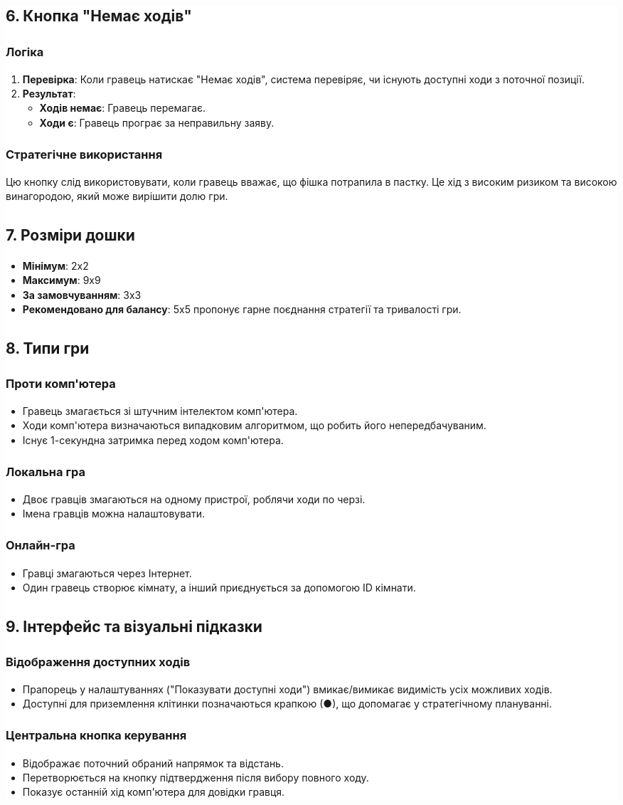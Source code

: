 ## 6. Кнопка "Немає ходів"

### Логіка
1.  **Перевірка**: Коли гравець натискає "Немає ходів", система перевіряє, чи існують доступні ходи з поточної позиції.
2.  **Результат**:
    -   **Ходів немає**: Гравець перемагає.
    -   **Ходи є**: Гравець програє за неправильну заяву.

### Стратегічне використання
Цю кнопку слід використовувати, коли гравець вважає, що фішка потрапила в пастку. Це хід з високим ризиком та високою винагородою, який може вирішити долю гри.

## 7. Розміри дошки

-   **Мінімум**: 2x2
-   **Максимум**: 9x9
-   **За замовчуванням**: 3x3
-   **Рекомендовано для балансу**: 5x5 пропонує гарне поєднання стратегії та тривалості гри.

## 8. Типи гри

### Проти комп'ютера
-   Гравець змагається зі штучним інтелектом комп'ютера.
-   Ходи комп'ютера визначаються випадковим алгоритмом, що робить його непередбачуваним.
-   Існує 1-секундна затримка перед ходом комп'ютера.

### Локальна гра
-   Двоє гравців змагаються на одному пристрої, роблячи ходи по черзі.
-   Імена гравців можна налаштовувати.

### Онлайн-гра
-   Гравці змагаються через Інтернет.
-   Один гравець створює кімнату, а інший приєднується за допомогою ID кімнати.

## 9. Інтерфейс та візуальні підказки

### Відображення доступних ходів
-   Прапорець у налаштуваннях ("Показувати доступні ходи") вмикає/вимикає видимість усіх можливих ходів.
-   Доступні для приземлення клітинки позначаються крапкою (●), що допомагає у стратегічному плануванні.

### Центральна кнопка керування
-   Відображає поточний обраний напрямок та відстань.
-   Перетворюється на кнопку підтвердження після вибору повного ходу.
-   Показує останній хід комп'ютера для довідки гравця.
